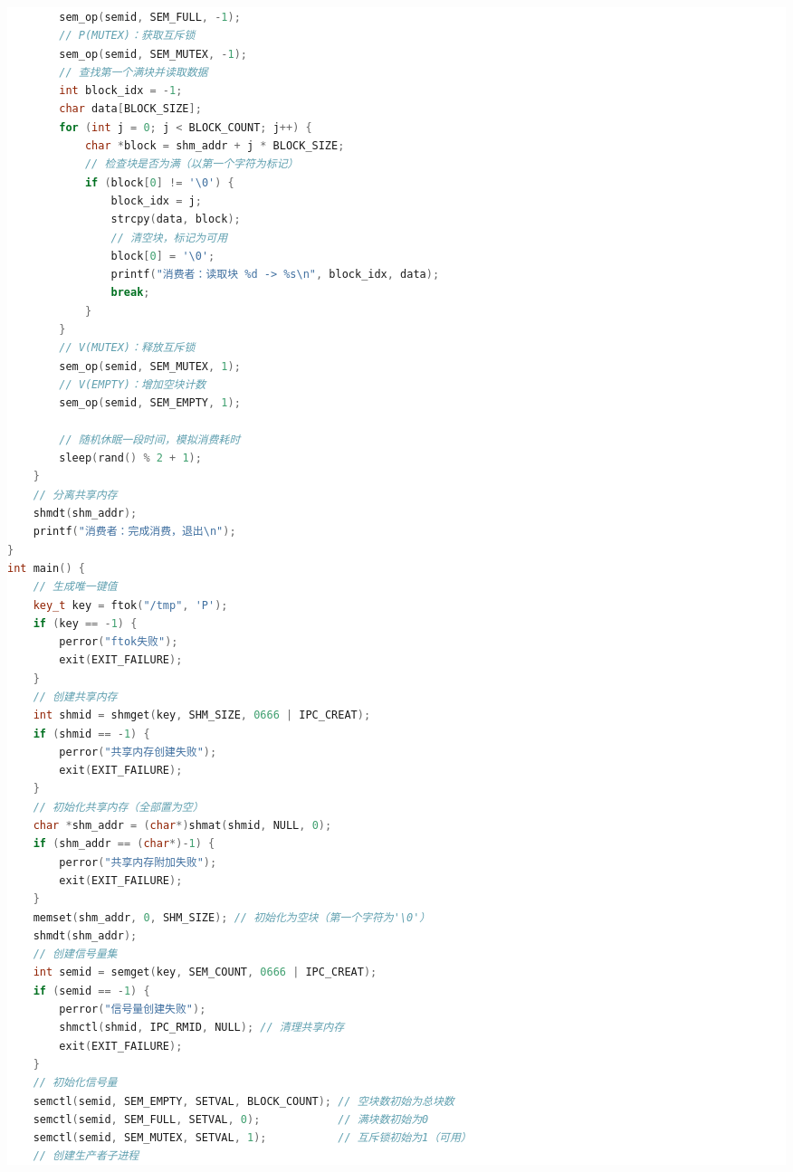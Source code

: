 ```c++
        sem_op(semid, SEM_FULL, -1);
        // P(MUTEX)：获取互斥锁
        sem_op(semid, SEM_MUTEX, -1);
        // 查找第一个满块并读取数据
        int block_idx = -1;
        char data[BLOCK_SIZE];
        for (int j = 0; j < BLOCK_COUNT; j++) {
            char *block = shm_addr + j * BLOCK_SIZE;
            // 检查块是否为满（以第一个字符为标记）
            if (block[0] != '\0') {
                block_idx = j;
                strcpy(data, block);
                // 清空块，标记为可用
                block[0] = '\0';
                printf("消费者：读取块 %d -> %s\n", block_idx, data);
                break;
            }
        }
        // V(MUTEX)：释放互斥锁
        sem_op(semid, SEM_MUTEX, 1);
        // V(EMPTY)：增加空块计数
        sem_op(semid, SEM_EMPTY, 1);

        // 随机休眠一段时间，模拟消费耗时
        sleep(rand() % 2 + 1);
    }
    // 分离共享内存
    shmdt(shm_addr);
    printf("消费者：完成消费，退出\n");
}
int main() {
    // 生成唯一键值
    key_t key = ftok("/tmp", 'P');
    if (key == -1) {
        perror("ftok失败");
        exit(EXIT_FAILURE);
    }
    // 创建共享内存
    int shmid = shmget(key, SHM_SIZE, 0666 | IPC_CREAT);
    if (shmid == -1) {
        perror("共享内存创建失败");
        exit(EXIT_FAILURE);
    }
    // 初始化共享内存（全部置为空）
    char *shm_addr = (char*)shmat(shmid, NULL, 0);
    if (shm_addr == (char*)-1) {
        perror("共享内存附加失败");
        exit(EXIT_FAILURE);
    }
    memset(shm_addr, 0, SHM_SIZE); // 初始化为空块（第一个字符为'\0'）
    shmdt(shm_addr);
    // 创建信号量集
    int semid = semget(key, SEM_COUNT, 0666 | IPC_CREAT);
    if (semid == -1) {
        perror("信号量创建失败");
        shmctl(shmid, IPC_RMID, NULL); // 清理共享内存
        exit(EXIT_FAILURE);
    }
    // 初始化信号量
    semctl(semid, SEM_EMPTY, SETVAL, BLOCK_COUNT); // 空块数初始为总块数
    semctl(semid, SEM_FULL, SETVAL, 0);            // 满块数初始为0
    semctl(semid, SEM_MUTEX, SETVAL, 1);           // 互斥锁初始为1（可用）
    // 创建生产者子进程
```